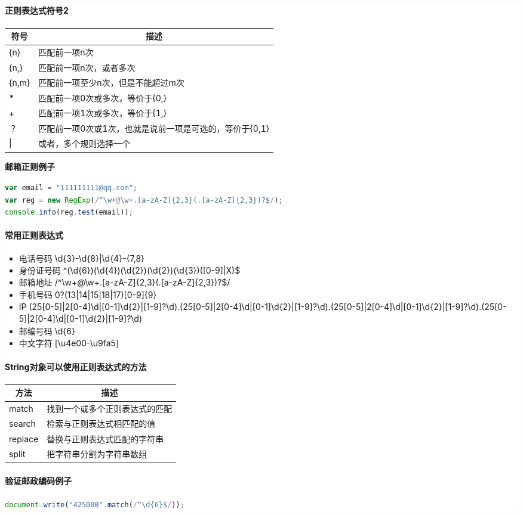 

#### 正则表达式符号2

| 符号    | 描述                              |
| ----- | ------------------------------- |
| {n}   | 匹配前一项n次                         |
| {n,}  | 匹配前一项n次，或者多次                    |
| {n,m} | 匹配前一项至少n次，但是不能超过m次              |
| *     | 匹配前一项0次或多次，等价于{0,}              |
| +     | 匹配前一项1次或多次，等价于{1,}              |
| ？     | 匹配前一项0次或1次，也就是说前一项是可选的，等价于{0,1} |
| \|    | 或者，多个规则选择一个                     |

**邮箱正则例子**

```js
var email = "111111111@qq.com";
var reg = new RegExp(/^\w+@\w+.[a-zA-Z]{2,3}(.[a-zA-Z]{2,3})?$/);
console.info(reg.test(email));
```

#### 常用正则表达式

- 电话号码 \d{3}-\d{8}|\d{4}-\{7,8}
- 身份证号码 ^(\d{6})(\d{4})(\d{2})(\d{2})(\d{3})([0-9]|X)$
- 邮箱地址 /^\w+@\w+.[a-zA-Z]{2,3}(.[a-zA-Z]{2,3})?$/
- 手机号码 0?(13|14|15|18|17)[0-9]{9}
- IP (25[0-5]|2[0-4]\d|[0-1]\d{2}|[1-9]?\d)\.(25[0-5]|2[0-4]\d|[0-1]\d{2}|[1-9]?\d)\.(25[0-5]|2[0-4]\d|[0-1]\d{2}|[1-9]?\d)\.(25[0-5]|2[0-4]\d|[0-1]\d{2}|[1-9]?\d)
- 邮编号码 \d{6}
- 中文字符 [\u4e00-\u9fa5]

#### String对象可以使用正则表达式的方法

| 方法      | 描述              |
| ------- | --------------- |
| match   | 找到一个或多个正则表达式的匹配 |
| search  | 检索与正则表达式相匹配的值   |
| replace | 替换与正则表达式匹配的字符串  |
| split   | 把字符串分割为字符串数组    |

#### 验证邮政编码例子

```js
document.write("425000".match(/^\d{6}$/));
```
